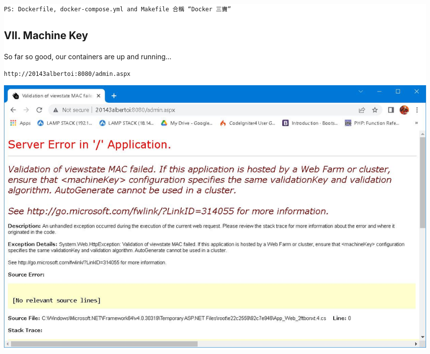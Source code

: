 `PS: Dockerfile, docker-compose.yml and Makefile 合稱 “Docker 三竇”`

## VII. Machine Key

So far so good, our containers are up and running... 

```console
http://20143albertoi:8080/admin.aspx
```

![Machine Key](img/machineKey.jpg)
